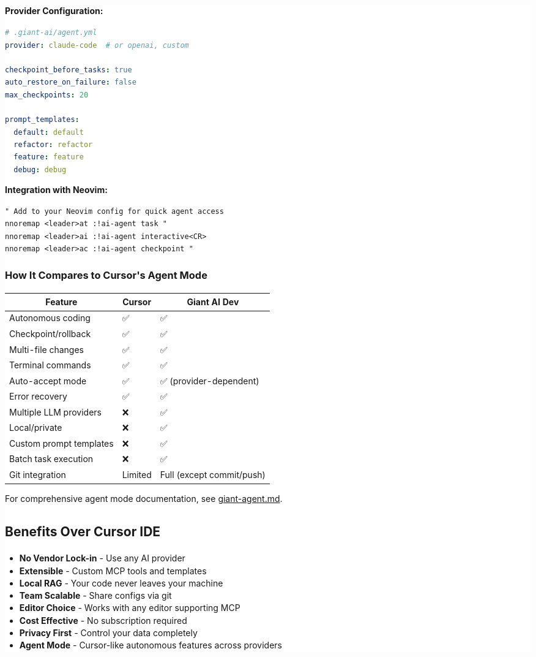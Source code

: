 **Provider Configuration:**
```yaml
# .giant-ai/agent.yml
provider: claude-code  # or openai, custom

checkpoint_before_tasks: true
auto_restore_on_failure: false
max_checkpoints: 20

prompt_templates:
  default: default
  refactor: refactor  
  feature: feature
  debug: debug
```

**Integration with Neovim:**
```vim
" Add to your Neovim config for quick agent access
nnoremap <leader>at :!ai-agent task "
nnoremap <leader>ai :!ai-agent interactive<CR>
nnoremap <leader>ac :!ai-agent checkpoint "
```

### How It Compares to Cursor's Agent Mode

| Feature | Cursor | Giant AI Dev |
|---------|--------|--------------|
| Autonomous coding | ✅ | ✅ |
| Checkpoint/rollback | ✅ | ✅ |
| Multi-file changes | ✅ | ✅ |
| Terminal commands | ✅ | ✅ |
| Auto-accept mode | ✅ | ✅ (provider-dependent) |
| Error recovery | ✅ | ✅ |
| Multiple LLM providers | ❌ | ✅ |
| Local/private | ❌ | ✅ |
| Custom prompt templates | ❌ | ✅ |
| Batch task execution | ❌ | ✅ |
| Git integration | Limited | Full (except commit/push) |

For comprehensive agent mode documentation, see [giant-agent.md](giant-agent.md).

## Benefits Over Cursor IDE

- **No Vendor Lock-in** - Use any AI provider  
- **Extensible** - Custom MCP tools and templates  
- **Local RAG** - Your code never leaves your machine  
- **Team Scalable** - Share configs via git  
- **Editor Choice** - Works with any editor supporting MCP  
- **Cost Effective** - No subscription required  
- **Privacy First** - Control your data completely  
- **Agent Mode** - Cursor-like autonomous features across providers  
